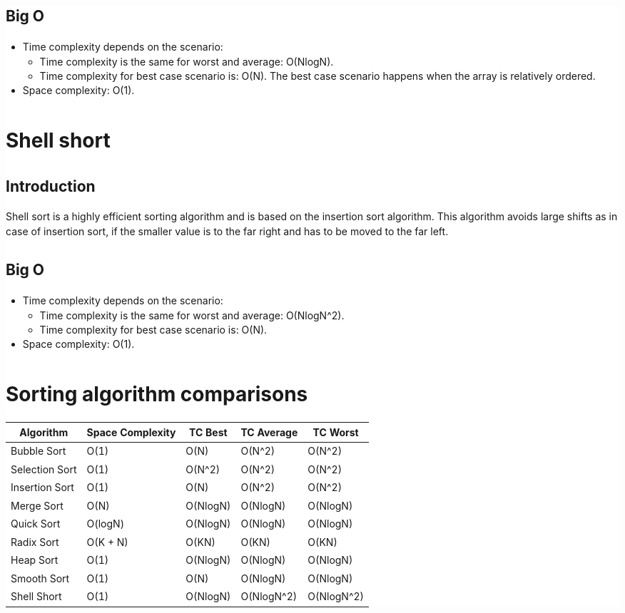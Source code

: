 ## Big O
- Time complexity depends on the scenario:
  - Time complexity is the same for worst and average: O(NlogN).
  - Time complexity for best case scenario is: O(N). The best case scenario happens when the array is relatively ordered.
- Space complexity: O(1).

# Shell short
## Introduction
Shell sort is a highly efficient sorting algorithm and is based on the insertion sort algorithm. This algorithm avoids large shifts as in case of insertion sort, if the smaller value is to the far right and has to be moved to the far left.

## Big O
- Time complexity depends on the scenario:
  - Time complexity is the same for worst and average: O(NlogN^2).
  - Time complexity for best case scenario is: O(N).
- Space complexity: O(1).

# Sorting algorithm comparisons
Algorithm | Space Complexity | TC Best | TC Average | TC Worst
---| ---| ---| --- | ---
Bubble Sort | O(1) | O(N) | O(N^2) | O(N^2)
Selection Sort | O(1) | O(N^2) | O(N^2) | O(N^2)
Insertion Sort | O(1) | O(N) | O(N^2) | O(N^2)
Merge Sort | O(N) | O(NlogN) | O(NlogN) | O(NlogN)
Quick Sort | O(logN) | O(NlogN) | O(NlogN) | O(NlogN)
Radix Sort | O(K + N) | O(KN) | O(KN) | O(KN)
Heap Sort | O(1) | O(NlogN) | O(NlogN) | O(NlogN)
Smooth Sort | O(1) | O(N) | O(NlogN) | O(NlogN)
Shell Short | O(1) | O(NlogN) | O(NlogN^2) | O(NlogN^2)